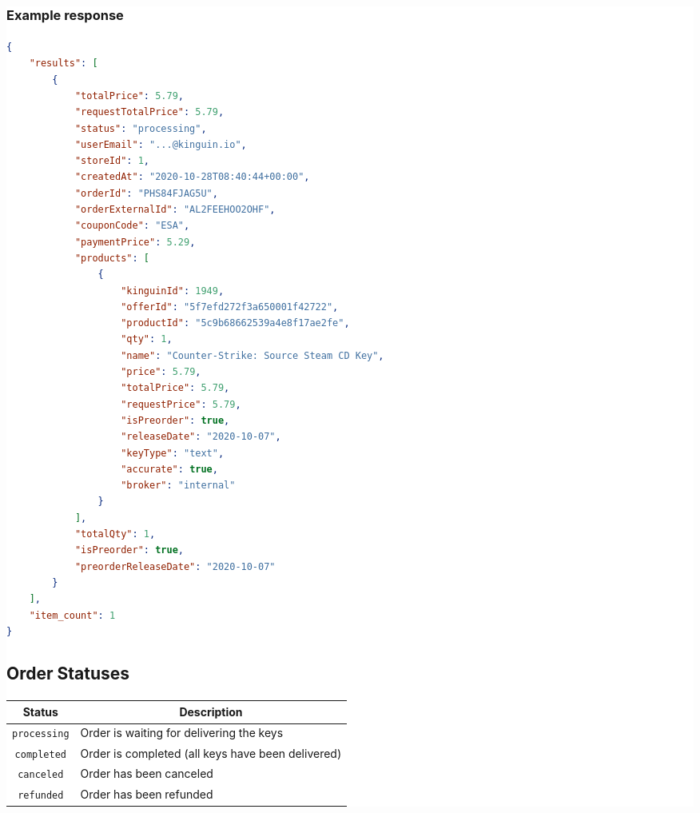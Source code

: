 ### Example response

```json
{
    "results": [
        {
            "totalPrice": 5.79,
            "requestTotalPrice": 5.79,
            "status": "processing",
            "userEmail": "...@kinguin.io",
            "storeId": 1,
            "createdAt": "2020-10-28T08:40:44+00:00",
            "orderId": "PHS84FJAG5U",
            "orderExternalId": "AL2FEEHOO2OHF",
            "couponCode": "ESA",
            "paymentPrice": 5.29,
            "products": [
                {
                    "kinguinId": 1949,
                    "offerId": "5f7efd272f3a650001f42722",
                    "productId": "5c9b68662539a4e8f17ae2fe",
                    "qty": 1,
                    "name": "Counter-Strike: Source Steam CD Key",
                    "price": 5.79,
                    "totalPrice": 5.79,
                    "requestPrice": 5.79,
                    "isPreorder": true,
                    "releaseDate": "2020-10-07",
                    "keyType": "text",
                    "accurate": true,
                    "broker": "internal"
                }
            ],
            "totalQty": 1,
            "isPreorder": true,
            "preorderReleaseDate": "2020-10-07"
        }
    ],
    "item_count": 1
}
```

## Order Statuses

|    Status    | Description                                       |
|:------------:|---------------------------------------------------|
| `processing` | Order is waiting for delivering the keys          |
| `completed`  | Order is completed (all keys have been delivered) |
|  `canceled`  | Order has been canceled                           |
|  `refunded`  | Order has been refunded                           |
